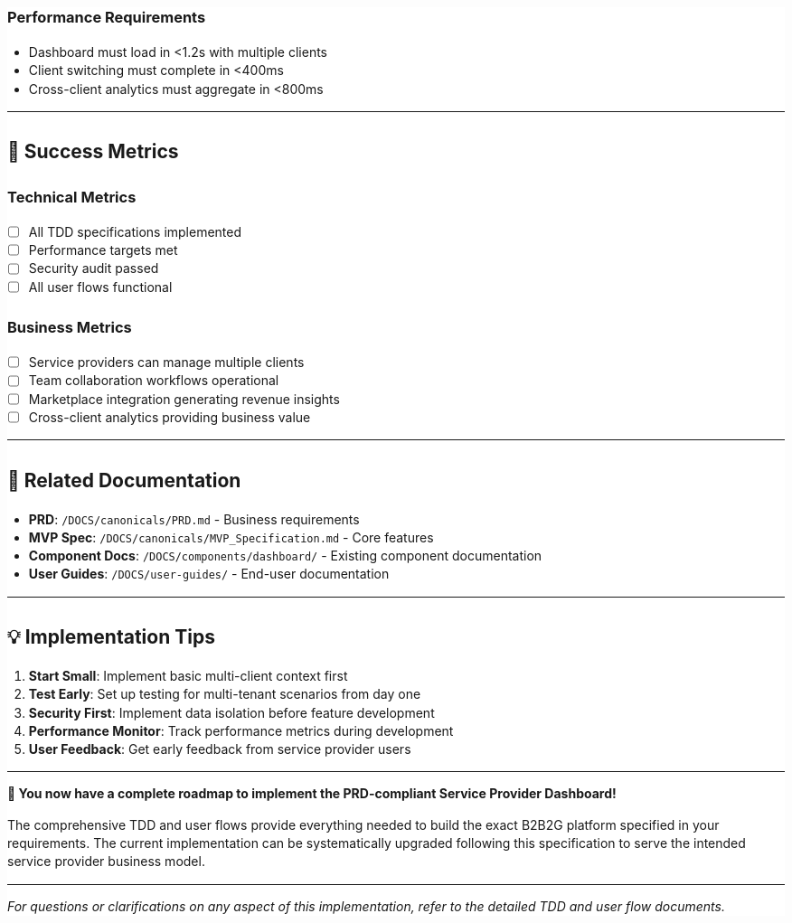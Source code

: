 ### **Performance Requirements**
- Dashboard must load in <1.2s with multiple clients
- Client switching must complete in <400ms
- Cross-client analytics must aggregate in <800ms

---

## 🎯 **Success Metrics**

### **Technical Metrics**
- [ ] All TDD specifications implemented
- [ ] Performance targets met
- [ ] Security audit passed
- [ ] All user flows functional

### **Business Metrics**
- [ ] Service providers can manage multiple clients
- [ ] Team collaboration workflows operational
- [ ] Marketplace integration generating revenue insights
- [ ] Cross-client analytics providing business value

---

## 🔗 **Related Documentation**

- **PRD**: `/DOCS/canonicals/PRD.md` - Business requirements
- **MVP Spec**: `/DOCS/canonicals/MVP_Specification.md` - Core features
- **Component Docs**: `/DOCS/components/dashboard/` - Existing component documentation
- **User Guides**: `/DOCS/user-guides/` - End-user documentation

---

## 💡 **Implementation Tips**

1. **Start Small**: Implement basic multi-client context first
2. **Test Early**: Set up testing for multi-tenant scenarios from day one
3. **Security First**: Implement data isolation before feature development
4. **Performance Monitor**: Track performance metrics during development
5. **User Feedback**: Get early feedback from service provider users

---

**🎉 You now have a complete roadmap to implement the PRD-compliant Service Provider Dashboard!**

The comprehensive TDD and user flows provide everything needed to build the exact B2B2G platform specified in your requirements. The current implementation can be systematically upgraded following this specification to serve the intended service provider business model.

---

*For questions or clarifications on any aspect of this implementation, refer to the detailed TDD and user flow documents.*